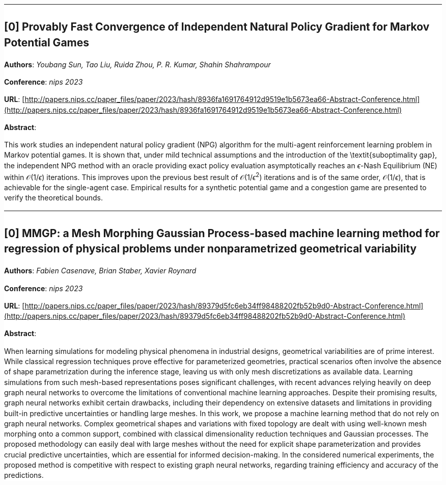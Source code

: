 ----

## [0] Provably Fast Convergence of Independent Natural Policy Gradient for Markov Potential Games

**Authors**: *Youbang Sun, Tao Liu, Ruida Zhou, P. R. Kumar, Shahin Shahrampour*

**Conference**: *nips 2023*

**URL**: [http://papers.nips.cc/paper_files/paper/2023/hash/8936fa1691764912d9519e1b5673ea66-Abstract-Conference.html](http://papers.nips.cc/paper_files/paper/2023/hash/8936fa1691764912d9519e1b5673ea66-Abstract-Conference.html)

**Abstract**:

This work studies an independent natural policy gradient (NPG) algorithm for the multi-agent reinforcement learning problem in Markov potential games. It is shown that, under mild technical assumptions and the introduction of the \textit{suboptimality gap}, the independent NPG method with an oracle providing exact policy evaluation asymptotically reaches an $\epsilon$-Nash Equilibrium (NE) within $\mathcal{O}(1/\epsilon)$ iterations. This improves upon the previous best result of $\mathcal{O}(1/\epsilon^2)$ iterations and is of the same order, $\mathcal{O}(1/\epsilon)$, that is achievable for the single-agent case. Empirical results for a synthetic potential game and a congestion game are presented to verify the theoretical bounds.

----

## [0] MMGP: a Mesh Morphing Gaussian Process-based machine learning method for regression of physical problems under nonparametrized geometrical variability

**Authors**: *Fabien Casenave, Brian Staber, Xavier Roynard*

**Conference**: *nips 2023*

**URL**: [http://papers.nips.cc/paper_files/paper/2023/hash/89379d5fc6eb34ff98488202fb52b9d0-Abstract-Conference.html](http://papers.nips.cc/paper_files/paper/2023/hash/89379d5fc6eb34ff98488202fb52b9d0-Abstract-Conference.html)

**Abstract**:

When learning simulations for modeling physical phenomena in industrial designs, geometrical variabilities are of prime interest. While classical regression techniques prove effective for parameterized geometries, practical scenarios often involve the absence of shape parametrization during the inference stage, leaving us with only mesh discretizations as available data. Learning simulations from such mesh-based representations poses significant challenges, with recent advances relying heavily on deep graph neural networks to overcome the limitations of conventional machine learning approaches. Despite their promising results, graph neural networks exhibit certain drawbacks, including their dependency on extensive datasets and limitations in providing built-in predictive uncertainties or handling large meshes. In this work, we propose a machine learning method that do not rely on graph neural networks. Complex geometrical shapes and variations with fixed topology are dealt with using well-known mesh morphing onto a common support, combined with classical dimensionality reduction techniques and Gaussian processes. The proposed methodology can easily deal with large meshes without the need for explicit shape parameterization and provides crucial predictive uncertainties, which are essential for informed decision-making. In the considered numerical experiments, the proposed method is competitive with respect to existing graph neural networks, regarding training efficiency and accuracy of the predictions.

